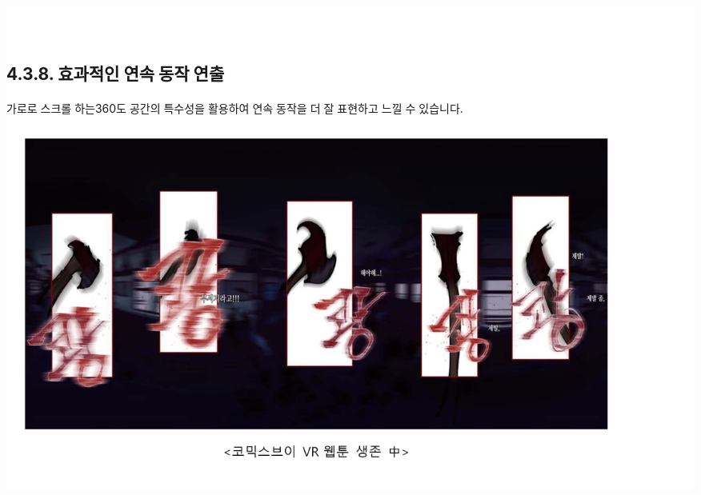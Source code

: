 <br/>
<br/>

## 4.3.8. 효과적인 연속 동작 연출
가로로 스크롤 하는360도 공간의 특수성을 활용하여 연속 동작을 더 잘 표현하고 느낄 수 있습니다. 

<img src="../../images/4/4.3.8_1.jpg" height="90%" width="90%"/>

<br/>
<br/>